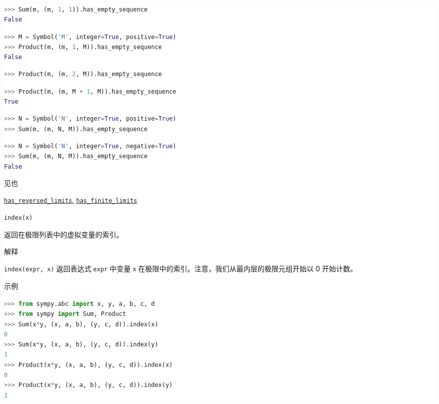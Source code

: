 ```py
>>> Sum(m, (m, 1, 1)).has_empty_sequence
False 
```

```py
>>> M = Symbol('M', integer=True, positive=True)
>>> Product(m, (m, 1, M)).has_empty_sequence
False 
```

```py
>>> Product(m, (m, 2, M)).has_empty_sequence 
```

```py
>>> Product(m, (m, M + 1, M)).has_empty_sequence
True 
```

```py
>>> N = Symbol('N', integer=True, positive=True)
>>> Sum(m, (m, N, M)).has_empty_sequence 
```

```py
>>> N = Symbol('N', integer=True, negative=True)
>>> Sum(m, (m, N, M)).has_empty_sequence
False 
```

见也

[`has_reversed_limits`](integrals/integrals.html#sympy.concrete.expr_with_limits.ExprWithLimits.has_reversed_limits "sympy.concrete.expr_with_limits.ExprWithLimits.has_reversed_limits"), [`has_finite_limits`](integrals/integrals.html#sympy.concrete.expr_with_limits.ExprWithLimits.has_finite_limits "sympy.concrete.expr_with_limits.ExprWithLimits.has_finite_limits")

```py
index(x)
```

返回在极限列表中的虚拟变量的索引。

解释

`index(expr, x)` 返回表达式 `expr` 中变量 `x` 在极限中的索引。注意，我们从最内层的极限元组开始以 0 开始计数。

示例

```py
>>> from sympy.abc import x, y, a, b, c, d
>>> from sympy import Sum, Product
>>> Sum(x*y, (x, a, b), (y, c, d)).index(x)
0
>>> Sum(x*y, (x, a, b), (y, c, d)).index(y)
1
>>> Product(x*y, (x, a, b), (y, c, d)).index(x)
0
>>> Product(x*y, (x, a, b), (y, c, d)).index(y)
1 
```
